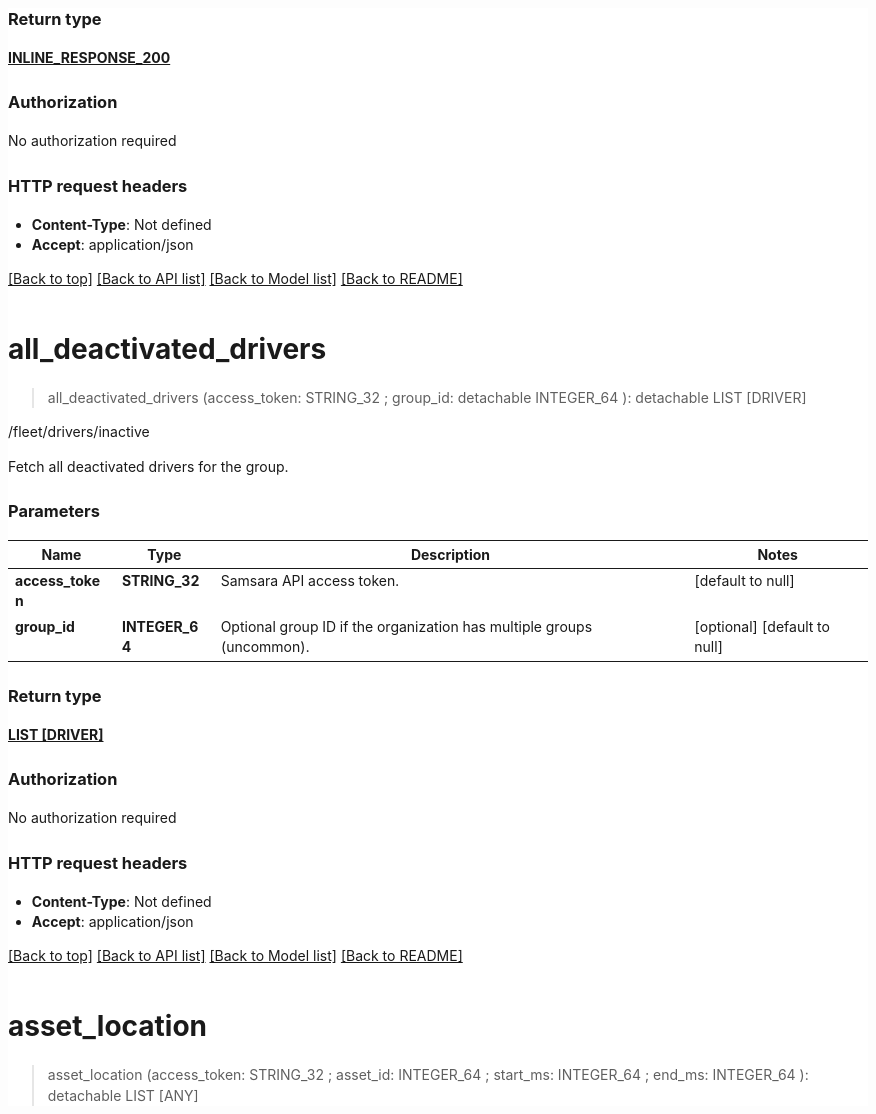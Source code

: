 ### Return type

[**INLINE_RESPONSE_200**](inline_response_200.md)

### Authorization

No authorization required

### HTTP request headers

 - **Content-Type**: Not defined
 - **Accept**: application/json

[[Back to top]](#) [[Back to API list]](../README.md#documentation-for-api-endpoints) [[Back to Model list]](../README.md#documentation-for-models) [[Back to README]](../README.md)

# **all_deactivated_drivers**
> all_deactivated_drivers (access_token: STRING_32 ; group_id:  detachable INTEGER_64 ): detachable LIST [DRIVER]
	

/fleet/drivers/inactive

Fetch all deactivated drivers for the group.


### Parameters

Name | Type | Description  | Notes
------------- | ------------- | ------------- | -------------
 **access_token** | **STRING_32**| Samsara API access token. | [default to null]
 **group_id** | **INTEGER_64**| Optional group ID if the organization has multiple groups (uncommon). | [optional] [default to null]

### Return type

[**LIST [DRIVER]**](Driver.md)

### Authorization

No authorization required

### HTTP request headers

 - **Content-Type**: Not defined
 - **Accept**: application/json

[[Back to top]](#) [[Back to API list]](../README.md#documentation-for-api-endpoints) [[Back to Model list]](../README.md#documentation-for-models) [[Back to README]](../README.md)

# **asset_location**
> asset_location (access_token: STRING_32 ; asset_id: INTEGER_64 ; start_ms: INTEGER_64 ; end_ms: INTEGER_64 ): detachable LIST [ANY]
	